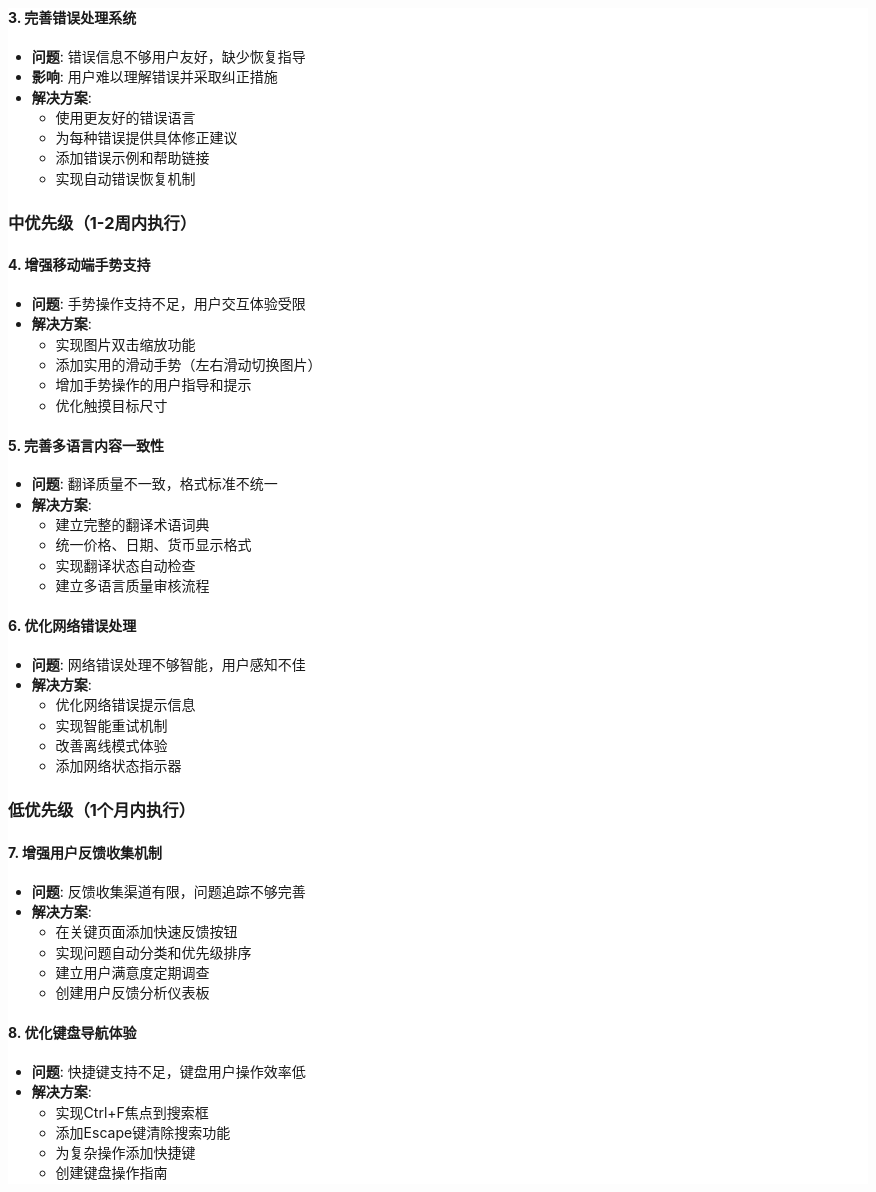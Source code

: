 #### 3. 完善错误处理系统
- **问题**: 错误信息不够用户友好，缺少恢复指导
- **影响**: 用户难以理解错误并采取纠正措施
- **解决方案**:
  - 使用更友好的错误语言
  - 为每种错误提供具体修正建议
  - 添加错误示例和帮助链接
  - 实现自动错误恢复机制

### 中优先级（1-2周内执行）

#### 4. 增强移动端手势支持
- **问题**: 手势操作支持不足，用户交互体验受限
- **解决方案**:
  - 实现图片双击缩放功能
  - 添加实用的滑动手势（左右滑动切换图片）
  - 增加手势操作的用户指导和提示
  - 优化触摸目标尺寸

#### 5. 完善多语言内容一致性
- **问题**: 翻译质量不一致，格式标准不统一
- **解决方案**:
  - 建立完整的翻译术语词典
  - 统一价格、日期、货币显示格式
  - 实现翻译状态自动检查
  - 建立多语言质量审核流程

#### 6. 优化网络错误处理
- **问题**: 网络错误处理不够智能，用户感知不佳
- **解决方案**:
  - 优化网络错误提示信息
  - 实现智能重试机制
  - 改善离线模式体验
  - 添加网络状态指示器

### 低优先级（1个月内执行）

#### 7. 增强用户反馈收集机制
- **问题**: 反馈收集渠道有限，问题追踪不够完善
- **解决方案**:
  - 在关键页面添加快速反馈按钮
  - 实现问题自动分类和优先级排序
  - 建立用户满意度定期调查
  - 创建用户反馈分析仪表板

#### 8. 优化键盘导航体验
- **问题**: 快捷键支持不足，键盘用户操作效率低
- **解决方案**:
  - 实现Ctrl+F焦点到搜索框
  - 添加Escape键清除搜索功能
  - 为复杂操作添加快捷键
  - 创建键盘操作指南
